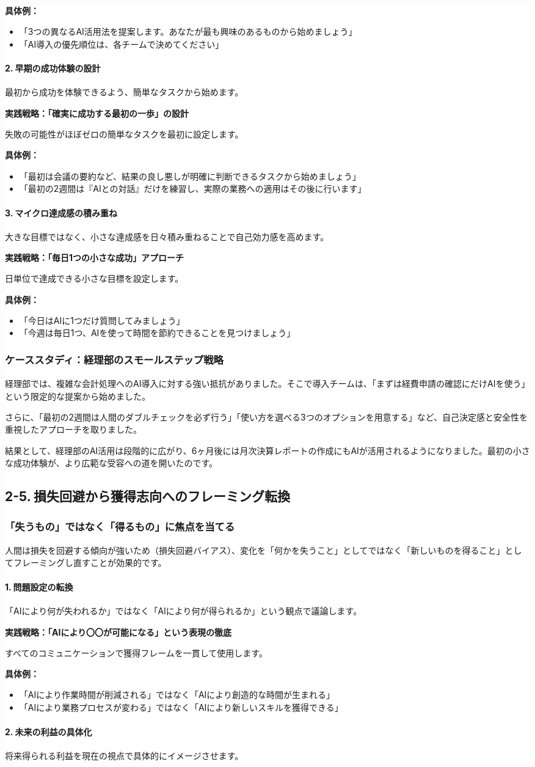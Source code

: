 **具体例：**
- 「3つの異なるAI活用法を提案します。あなたが最も興味のあるものから始めましょう」
- 「AI導入の優先順位は、各チームで決めてください」

#### 2. 早期の成功体験の設計

最初から成功を体験できるよう、簡単なタスクから始めます。

**実践戦略：「確実に成功する最初の一歩」の設計**

失敗の可能性がほぼゼロの簡単なタスクを最初に設定します。

**具体例：**
- 「最初は会議の要約など、結果の良し悪しが明確に判断できるタスクから始めましょう」
- 「最初の2週間は『AIとの対話』だけを練習し、実際の業務への適用はその後に行います」

#### 3. マイクロ達成感の積み重ね

大きな目標ではなく、小さな達成感を日々積み重ねることで自己効力感を高めます。

**実践戦略：「毎日1つの小さな成功」アプローチ**

日単位で達成できる小さな目標を設定します。

**具体例：**
- 「今日はAIに1つだけ質問してみましょう」
- 「今週は毎日1つ、AIを使って時間を節約できることを見つけましょう」

### ケーススタディ：経理部のスモールステップ戦略

経理部では、複雑な会計処理へのAI導入に対する強い抵抗がありました。そこで導入チームは、「まずは経費申請の確認にだけAIを使う」という限定的な提案から始めました。

さらに、「最初の2週間は人間のダブルチェックを必ず行う」「使い方を選べる3つのオプションを用意する」など、自己決定感と安全性を重視したアプローチを取りました。

結果として、経理部のAI活用は段階的に広がり、6ヶ月後には月次決算レポートの作成にもAIが活用されるようになりました。最初の小さな成功体験が、より広範な受容への道を開いたのです。

## 2-5. 損失回避から獲得志向へのフレーミング転換

### 「失うもの」ではなく「得るもの」に焦点を当てる

人間は損失を回避する傾向が強いため（損失回避バイアス）、変化を「何かを失うこと」としてではなく「新しいものを得ること」としてフレーミングし直すことが効果的です。

#### 1. 問題設定の転換

「AIにより何が失われるか」ではなく「AIにより何が得られるか」という観点で議論します。

**実践戦略：「AIにより〇〇が可能になる」という表現の徹底**

すべてのコミュニケーションで獲得フレームを一貫して使用します。

**具体例：**
- 「AIにより作業時間が削減される」ではなく「AIにより創造的な時間が生まれる」
- 「AIにより業務プロセスが変わる」ではなく「AIにより新しいスキルを獲得できる」

#### 2. 未来の利益の具体化

将来得られる利益を現在の視点で具体的にイメージさせます。

